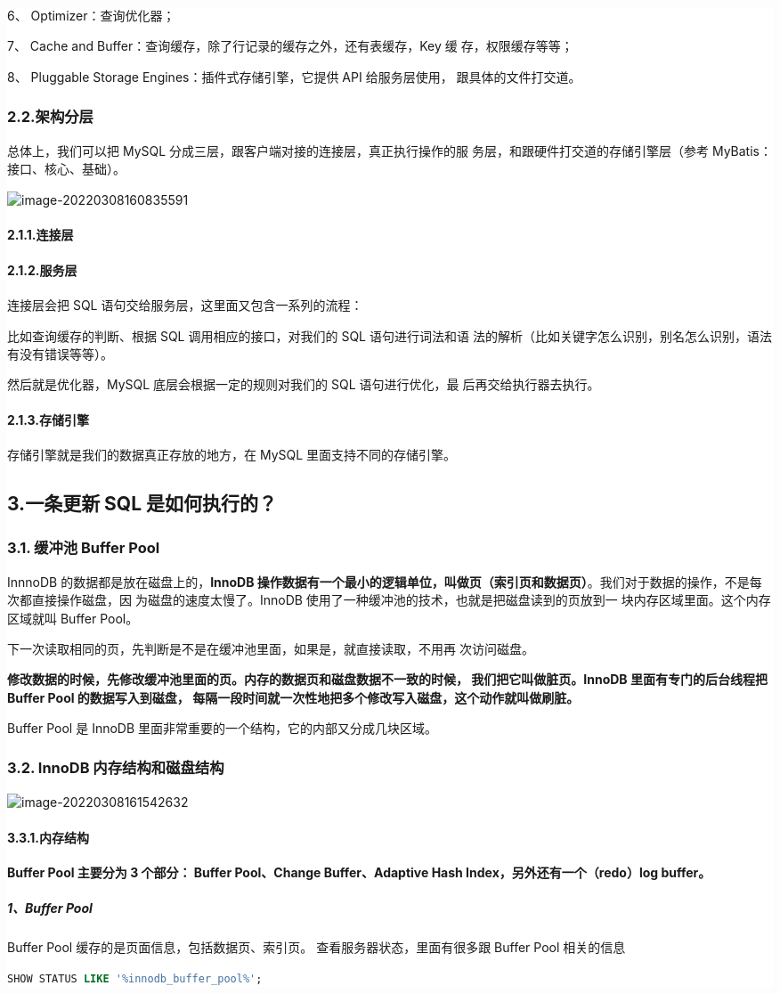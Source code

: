 6、 Optimizer：查询优化器； 

7、 Cache and Buffer：查询缓存，除了行记录的缓存之外，还有表缓存，Key 缓 存，权限缓存等等； 

8、 Pluggable Storage Engines：插件式存储引擎，它提供 API 给服务层使用， 跟具体的文件打交道。

### 2.2.架构分层

总体上，我们可以把 MySQL 分成三层，跟客户端对接的连接层，真正执行操作的服 务层，和跟硬件打交道的存储引擎层（参考 MyBatis：接口、核心、基础）。

![image-20220308160835591](https://new-blog-1251602255.cos.ap-shanghai.myqcloud.com/img/image-20220308160835591.png)



#### 2.1.1.连接层

#### 2.1.2.服务层

连接层会把 SQL 语句交给服务层，这里面又包含一系列的流程： 

比如查询缓存的判断、根据 SQL 调用相应的接口，对我们的 SQL 语句进行词法和语 法的解析（比如关键字怎么识别，别名怎么识别，语法有没有错误等等）。 

然后就是优化器，MySQL 底层会根据一定的规则对我们的 SQL 语句进行优化，最 后再交给执行器去执行。

#### 2.1.3.存储引擎

存储引擎就是我们的数据真正存放的地方，在 MySQL 里面支持不同的存储引擎。

## 3.一条更新 SQL 是如何执行的？

### 3.1. 缓冲池 Buffer Pool

InnnoDB 的数据都是放在磁盘上的，**InnoDB 操作数据有一个最小的逻辑单位，叫做页（索引页和数据页）**。我们对于数据的操作，不是每次都直接操作磁盘，因 为磁盘的速度太慢了。InnoDB 使用了一种缓冲池的技术，也就是把磁盘读到的页放到一 块内存区域里面。这个内存区域就叫 Buffer Pool。

下一次读取相同的页，先判断是不是在缓冲池里面，如果是，就直接读取，不用再 次访问磁盘。

**修改数据的时候，先修改缓冲池里面的页。内存的数据页和磁盘数据不一致的时候， 我们把它叫做脏页。InnoDB 里面有专门的后台线程把 Buffer Pool 的数据写入到磁盘， 每隔一段时间就一次性地把多个修改写入磁盘，这个动作就叫做刷脏。**

Buffer Pool 是 InnoDB 里面非常重要的一个结构，它的内部又分成几块区域。

### 3.2. InnoDB 内存结构和磁盘结构

![image-20220308161542632](https://new-blog-1251602255.cos.ap-shanghai.myqcloud.com/img/image-20220308161542632.png)

#### 3.3.1.内存结构

**Buffer Pool 主要分为 3 个部分： Buffer Pool、Change Buffer、Adaptive Hash Index，另外还有一个（redo）log buffer。**

##### 1、Buffer Pool

Buffer Pool 缓存的是页面信息，包括数据页、索引页。 查看服务器状态，里面有很多跟 Buffer Pool 相关的信息

```sql
SHOW STATUS LIKE '%innodb_buffer_pool%';
```
